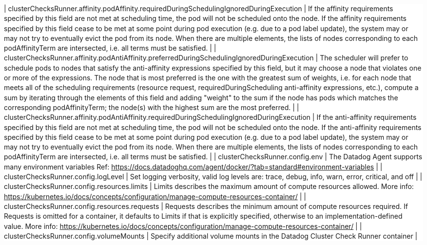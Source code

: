 | clusterChecksRunner.affinity.podAffinity.requiredDuringSchedulingIgnoredDuringExecution                    | If the affinity requirements specified by this field are not met at scheduling time, the pod will not be scheduled onto the node. If the affinity requirements specified by this field cease to be met at some point during pod execution (e.g. due to a pod label update), the system may or may not try to eventually evict the pod from its node. When there are multiple elements, the lists of nodes corresponding to each podAffinityTerm are intersected, i.e. all terms must be satisfied.                                                                                                                                                     |
| clusterChecksRunner.affinity.podAntiAffinity.preferredDuringSchedulingIgnoredDuringExecution               | The scheduler will prefer to schedule pods to nodes that satisfy the anti-affinity expressions specified by this field, but it may choose a node that violates one or more of the expressions. The node that is most preferred is the one with the greatest sum of weights, i.e. for each node that meets all of the scheduling requirements (resource request, requiredDuringScheduling anti-affinity expressions, etc.), compute a sum by iterating through the elements of this field and adding "weight" to the sum if the node has pods which matches the corresponding podAffinityTerm; the node(s) with the highest sum are the most preferred. |
| clusterChecksRunner.affinity.podAntiAffinity.requiredDuringSchedulingIgnoredDuringExecution                | If the anti-affinity requirements specified by this field are not met at scheduling time, the pod will not be scheduled onto the node. If the anti-affinity requirements specified by this field cease to be met at some point during pod execution (e.g. due to a pod label update), the system may or may not try to eventually evict the pod from its node. When there are multiple elements, the lists of nodes corresponding to each podAffinityTerm are intersected, i.e. all terms must be satisfied.                                                                                                                                           |
| clusterChecksRunner.config.env                                                                             | The Datadog Agent supports many environment variables Ref: https://docs.datadoghq.com/agent/docker/?tab=standard#environment-variables                                                                                                                                                                                                                                                                                                                                                                                                                                                                                                                 |
| clusterChecksRunner.config.logLevel                                                                        | Set logging verbosity, valid log levels are: trace, debug, info, warn, error, critical, and off                                                                                                                                                                                                                                                                                                                                                                                                                                                                                                                                                        |
| clusterChecksRunner.config.resources.limits                                                                | Limits describes the maximum amount of compute resources allowed. More info: https://kubernetes.io/docs/concepts/configuration/manage-compute-resources-container/                                                                                                                                                                                                                                                                                                                                                                                                                                                                                     |
| clusterChecksRunner.config.resources.requests                                                              | Requests describes the minimum amount of compute resources required. If Requests is omitted for a container, it defaults to Limits if that is explicitly specified, otherwise to an implementation-defined value. More info: https://kubernetes.io/docs/concepts/configuration/manage-compute-resources-container/                                                                                                                                                                                                                                                                                                                                     |
| clusterChecksRunner.config.volumeMounts                                                                    | Specify additional volume mounts in the Datadog Cluster Check Runner container                                                                                                                                                                                                                                                                                                                                                                                                                                                                                                                                                                         |